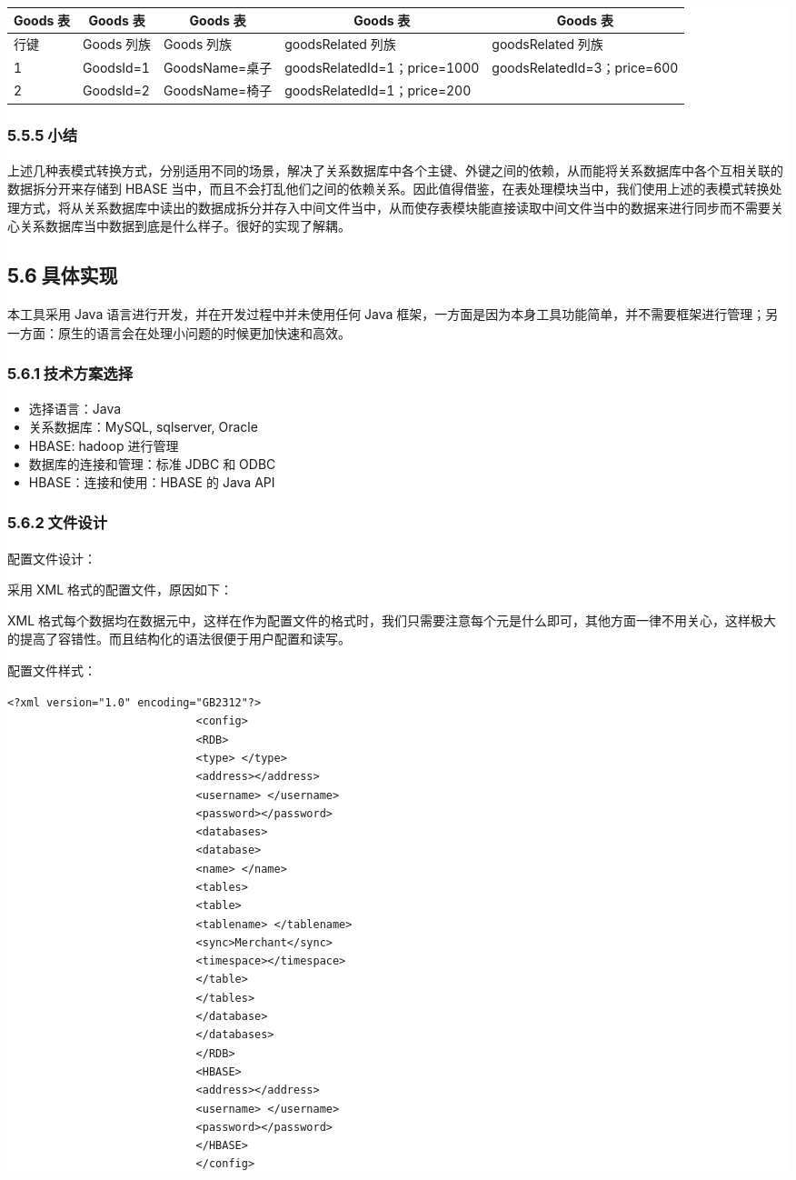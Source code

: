 | Goods 表 | Goods 表   | Goods 表       | Goods 表                     | Goods 表                    |
| -------- | ---------- | -------------- | ---------------------------- | --------------------------- |
| 行键     | Goods 列族 | Goods 列族     | goodsRelated 列族            | goodsRelated 列族           |
| 1        | GoodsId=1  | GoodsName=桌子 | goodsRelatedId=1；price=1000 | goodsRelatedId=3；price=600 |
| 2        | GoodsId=2  | GoodsName=椅子 | goodsRelatedId=1；price=200  |                             |

### 5.5.5 小结

上述几种表模式转换方式，分别适用不同的场景，解决了关系数据库中各个主键、外键之间的依赖，从而能将关系数据库中各个互相关联的数据拆分开来存储到 HBASE 当中，而且不会打乱他们之间的依赖关系。因此值得借鉴，在表处理模块当中，我们使用上述的表模式转换处理方式，将从关系数据库中读出的数据成拆分并存入中间文件当中，从而使存表模块能直接读取中间文件当中的数据来进行同步而不需要关心关系数据库当中数据到底是什么样子。很好的实现了解耦。

## 5.6 具体实现

本工具采用 Java 语言进行开发，并在开发过程中并未使用任何 Java 框架，一方面是因为本身工具功能简单，并不需要框架进行管理；另一方面：原生的语言会在处理小问题的时候更加快速和高效。

### 5.6.1 技术方案选择

- 选择语言：Java
- 关系数据库：MySQL, sqlserver, Oracle
- HBASE: hadoop 进行管理
- 数据库的连接和管理：标准 JDBC 和 ODBC
- HBASE：连接和使用：HBASE 的 Java API

### 5.6.2 文件设计

配置文件设计：

采用 XML 格式的配置文件，原因如下：

XML 格式每个数据均在数据元中，这样在作为配置文件的格式时，我们只需要注意每个元是什么即可，其他方面一律不用关心，这样极大的提高了容错性。而且结构化的语法很便于用户配置和读写。

配置文件样式：

```
<?xml version="1.0" encoding="GB2312"?>
                             <config>
                             <RDB>
                             <type> </type>
                             <address></address>
                             <username> </username>
                             <password></password>
                             <databases>
                             <database>
                             <name> </name>
                             <tables>
                             <table>
                             <tablename> </tablename>
                             <sync>Merchant</sync>
                             <timespace></timespace>
                             </table>
                             </tables>
                             </database>
                             </databases>
                             </RDB>
                             <HBASE>
                             <address></address>
                             <username> </username>
                             <password></password>
                             </HBASE>
                             </config>
```
